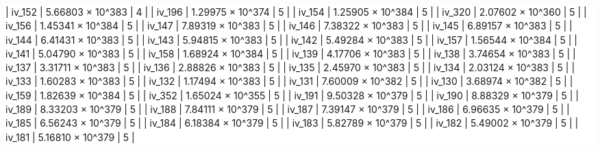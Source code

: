 | iv_152 | 5.66803 × 10^383 | 4 |
| iv_196 | 1.29975 × 10^374 | 5 |
| iv_154 | 1.25905 × 10^384 | 5 |
| iv_320 | 2.07602 × 10^360 | 5 |
| iv_156 | 1.45341 × 10^384 | 5 |
| iv_147 | 7.89319 × 10^383 | 5 |
| iv_146 | 7.38322 × 10^383 | 5 |
| iv_145 | 6.89157 × 10^383 | 5 |
| iv_144 | 6.41431 × 10^383 | 5 |
| iv_143 | 5.94815 × 10^383 | 5 |
| iv_142 | 5.49284 × 10^383 | 5 |
| iv_157 | 1.56544 × 10^384 | 5 |
| iv_141 | 5.04790 × 10^383 | 5 |
| iv_158 | 1.68924 × 10^384 | 5 |
| iv_139 | 4.17706 × 10^383 | 5 |
| iv_138 | 3.74654 × 10^383 | 5 |
| iv_137 | 3.31711 × 10^383 | 5 |
| iv_136 | 2.88826 × 10^383 | 5 |
| iv_135 | 2.45970 × 10^383 | 5 |
| iv_134 | 2.03124 × 10^383 | 5 |
| iv_133 | 1.60283 × 10^383 | 5 |
| iv_132 | 1.17494 × 10^383 | 5 |
| iv_131 | 7.60009 × 10^382 | 5 |
| iv_130 | 3.68974 × 10^382 | 5 |
| iv_159 | 1.82639 × 10^384 | 5 |
| iv_352 | 1.65024 × 10^355 | 5 |
| iv_191 | 9.50328 × 10^379 | 5 |
| iv_190 | 8.88329 × 10^379 | 5 |
| iv_189 | 8.33203 × 10^379 | 5 |
| iv_188 | 7.84111 × 10^379 | 5 |
| iv_187 | 7.39147 × 10^379 | 5 |
| iv_186 | 6.96635 × 10^379 | 5 |
| iv_185 | 6.56243 × 10^379 | 5 |
| iv_184 | 6.18384 × 10^379 | 5 |
| iv_183 | 5.82789 × 10^379 | 5 |
| iv_182 | 5.49002 × 10^379 | 5 |
| iv_181 | 5.16810 × 10^379 | 5 |